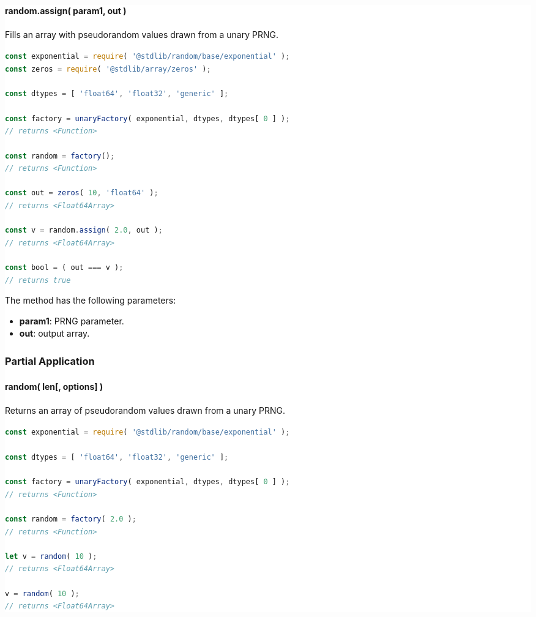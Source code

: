 #### random.assign( param1, out )

Fills an array with pseudorandom values drawn from a unary PRNG.

```javascript
const exponential = require( '@stdlib/random/base/exponential' );
const zeros = require( '@stdlib/array/zeros' );

const dtypes = [ 'float64', 'float32', 'generic' ];

const factory = unaryFactory( exponential, dtypes, dtypes[ 0 ] );
// returns <Function>

const random = factory();
// returns <Function>

const out = zeros( 10, 'float64' );
// returns <Float64Array>

const v = random.assign( 2.0, out );
// returns <Float64Array>

const bool = ( out === v );
// returns true
```

The method has the following parameters:

-   **param1**: PRNG parameter.
-   **out**: output array.

### Partial Application

#### random( len\[, options] )

Returns an array of pseudorandom values drawn from a unary PRNG.

```javascript
const exponential = require( '@stdlib/random/base/exponential' );

const dtypes = [ 'float64', 'float32', 'generic' ];

const factory = unaryFactory( exponential, dtypes, dtypes[ 0 ] );
// returns <Function>

const random = factory( 2.0 );
// returns <Function>

let v = random( 10 );
// returns <Float64Array>

v = random( 10 );
// returns <Float64Array>
```
